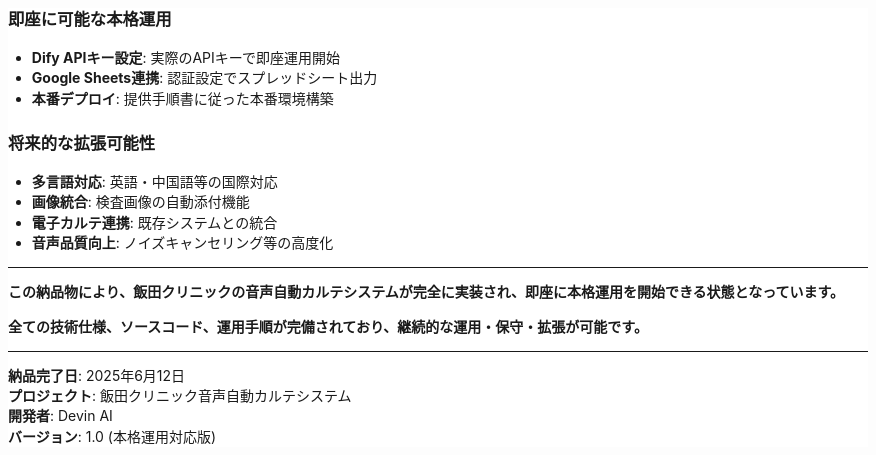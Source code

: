 ### 即座に可能な本格運用
- **Dify APIキー設定**: 実際のAPIキーで即座運用開始
- **Google Sheets連携**: 認証設定でスプレッドシート出力
- **本番デプロイ**: 提供手順書に従った本番環境構築

### 将来的な拡張可能性
- **多言語対応**: 英語・中国語等の国際対応
- **画像統合**: 検査画像の自動添付機能
- **電子カルテ連携**: 既存システムとの統合
- **音声品質向上**: ノイズキャンセリング等の高度化

---

**この納品物により、飯田クリニックの音声自動カルテシステムが完全に実装され、即座に本格運用を開始できる状態となっています。**

**全ての技術仕様、ソースコード、運用手順が完備されており、継続的な運用・保守・拡張が可能です。**

---

**納品完了日**: 2025年6月12日  
**プロジェクト**: 飯田クリニック音声自動カルテシステム  
**開発者**: Devin AI  
**バージョン**: 1.0 (本格運用対応版)
